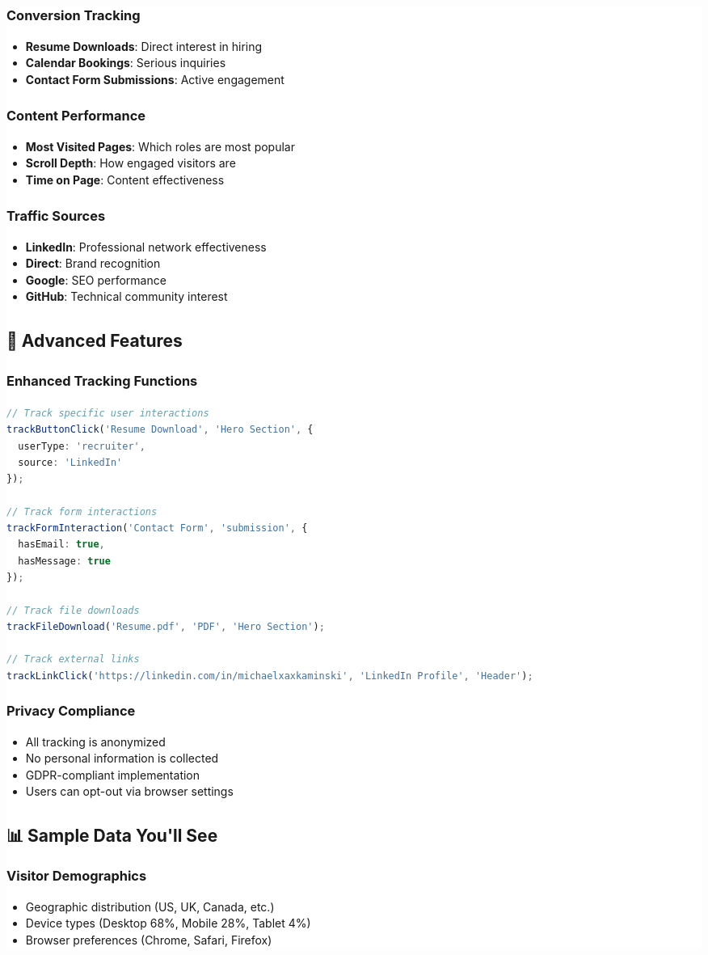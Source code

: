 ### **Conversion Tracking**
- **Resume Downloads**: Direct interest in hiring
- **Calendar Bookings**: Serious inquiries
- **Contact Form Submissions**: Active engagement

### **Content Performance**
- **Most Visited Pages**: Which roles are most popular
- **Scroll Depth**: How engaged visitors are
- **Time on Page**: Content effectiveness

### **Traffic Sources**
- **LinkedIn**: Professional network effectiveness
- **Direct**: Brand recognition
- **Google**: SEO performance
- **GitHub**: Technical community interest

## 🔧 Advanced Features

### **Enhanced Tracking Functions**

```typescript
// Track specific user interactions
trackButtonClick('Resume Download', 'Hero Section', { 
  userType: 'recruiter',
  source: 'LinkedIn' 
});

// Track form interactions
trackFormInteraction('Contact Form', 'submission', {
  hasEmail: true,
  hasMessage: true
});

// Track file downloads
trackFileDownload('Resume.pdf', 'PDF', 'Hero Section');

// Track external links
trackLinkClick('https://linkedin.com/in/michaelxaxkaminski', 'LinkedIn Profile', 'Header');
```

### **Privacy Compliance**
- All tracking is anonymized
- No personal information is collected
- GDPR-compliant implementation
- Users can opt-out via browser settings

## 📊 Sample Data You'll See

### **Visitor Demographics**
- Geographic distribution (US, UK, Canada, etc.)
- Device types (Desktop 68%, Mobile 28%, Tablet 4%)
- Browser preferences (Chrome, Safari, Firefox)
